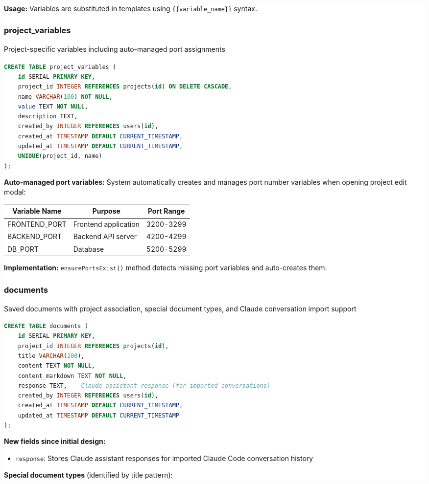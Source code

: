 **Usage:** Variables are substituted in templates using `{{variable_name}}` syntax.

### project_variables
Project-specific variables including auto-managed port assignments

```sql
CREATE TABLE project_variables (
    id SERIAL PRIMARY KEY,
    project_id INTEGER REFERENCES projects(id) ON DELETE CASCADE,
    name VARCHAR(100) NOT NULL,
    value TEXT NOT NULL,
    description TEXT,
    created_by INTEGER REFERENCES users(id),
    created_at TIMESTAMP DEFAULT CURRENT_TIMESTAMP,
    updated_at TIMESTAMP DEFAULT CURRENT_TIMESTAMP,
    UNIQUE(project_id, name)
);
```

**Auto-managed port variables:**
System automatically creates and manages port number variables when opening project edit modal:

| Variable Name | Purpose | Port Range |
|--------------|---------|------------|
| FRONTEND_PORT | Frontend application | 3200-3299 |
| BACKEND_PORT | Backend API server | 4200-4299 |
| DB_PORT | Database | 5200-5299 |

**Implementation:** `ensurePortsExist()` method detects missing port variables and auto-creates them.

### documents
Saved documents with project association, special document types, and Claude conversation import support

```sql
CREATE TABLE documents (
    id SERIAL PRIMARY KEY,
    project_id INTEGER REFERENCES projects(id),
    title VARCHAR(200),
    content TEXT NOT NULL,
    content_markdown TEXT NOT NULL,
    response TEXT, -- Claude assistant response (for imported conversations)
    created_by INTEGER REFERENCES users(id),
    created_at TIMESTAMP DEFAULT CURRENT_TIMESTAMP,
    updated_at TIMESTAMP DEFAULT CURRENT_TIMESTAMP
);
```

**New fields since initial design:**
- `response`: Stores Claude assistant responses for imported Claude Code conversation history

**Special document types** (identified by title pattern):
